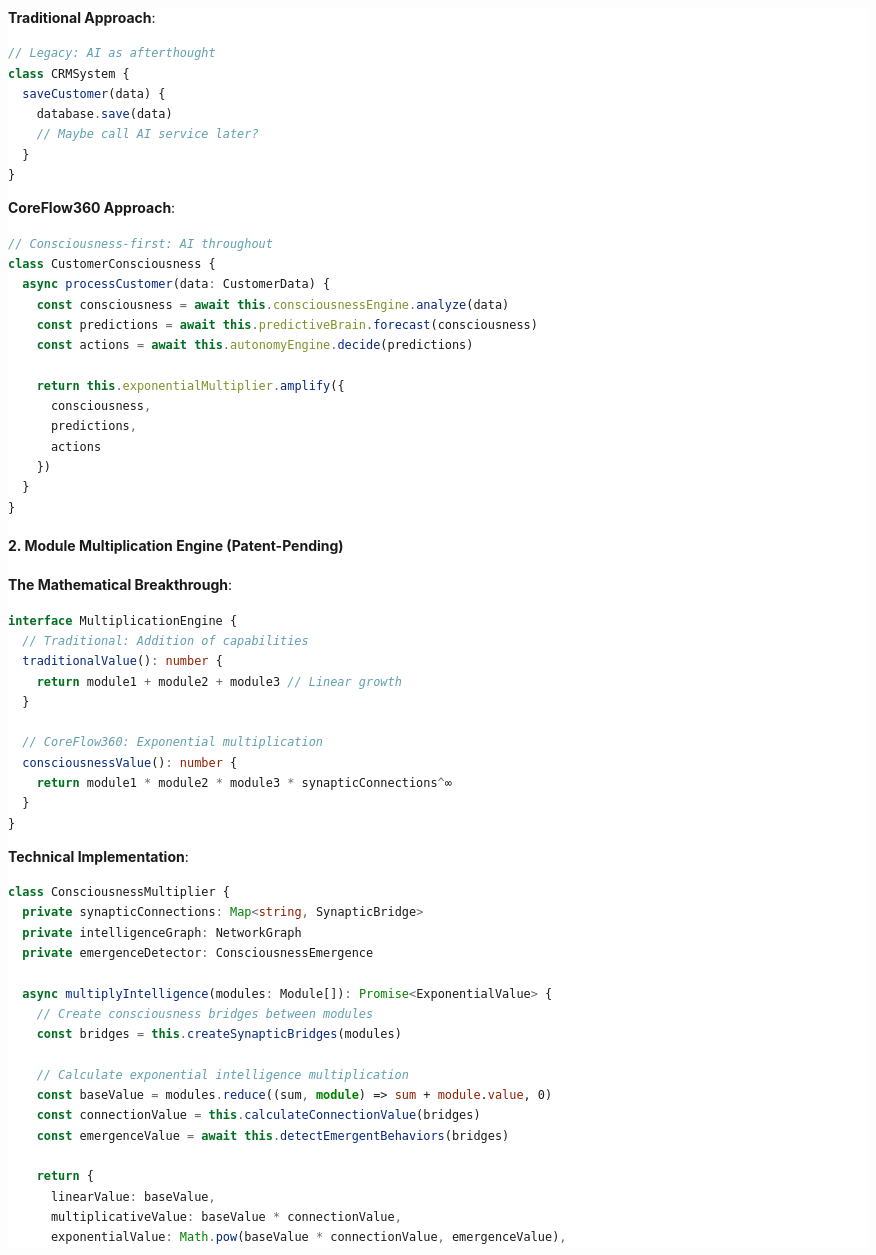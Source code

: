 **Traditional Approach**:
```javascript
// Legacy: AI as afterthought
class CRMSystem {
  saveCustomer(data) {
    database.save(data)
    // Maybe call AI service later?
  }
}
```

**CoreFlow360 Approach**:
```typescript
// Consciousness-first: AI throughout
class CustomerConsciousness {
  async processCustomer(data: CustomerData) {
    const consciousness = await this.consciousnessEngine.analyze(data)
    const predictions = await this.predictiveBrain.forecast(consciousness)
    const actions = await this.autonomyEngine.decide(predictions)
    
    return this.exponentialMultiplier.amplify({
      consciousness,
      predictions,
      actions
    })
  }
}
```

#### **2. Module Multiplication Engine (Patent-Pending)**

**The Mathematical Breakthrough**:
```typescript
interface MultiplicationEngine {
  // Traditional: Addition of capabilities
  traditionalValue(): number {
    return module1 + module2 + module3 // Linear growth
  }
  
  // CoreFlow360: Exponential multiplication
  consciousnessValue(): number {
    return module1 * module2 * module3 * synapticConnections^∞
  }
}
```

**Technical Implementation**:
```typescript
class ConsciousnessMultiplier {
  private synapticConnections: Map<string, SynapticBridge>
  private intelligenceGraph: NetworkGraph
  private emergenceDetector: ConsciousnessEmergence
  
  async multiplyIntelligence(modules: Module[]): Promise<ExponentialValue> {
    // Create consciousness bridges between modules
    const bridges = this.createSynapticBridges(modules)
    
    // Calculate exponential intelligence multiplication
    const baseValue = modules.reduce((sum, module) => sum + module.value, 0)
    const connectionValue = this.calculateConnectionValue(bridges)
    const emergenceValue = await this.detectEmergentBehaviors(bridges)
    
    return {
      linearValue: baseValue,
      multiplicativeValue: baseValue * connectionValue,
      exponentialValue: Math.pow(baseValue * connectionValue, emergenceValue),
```